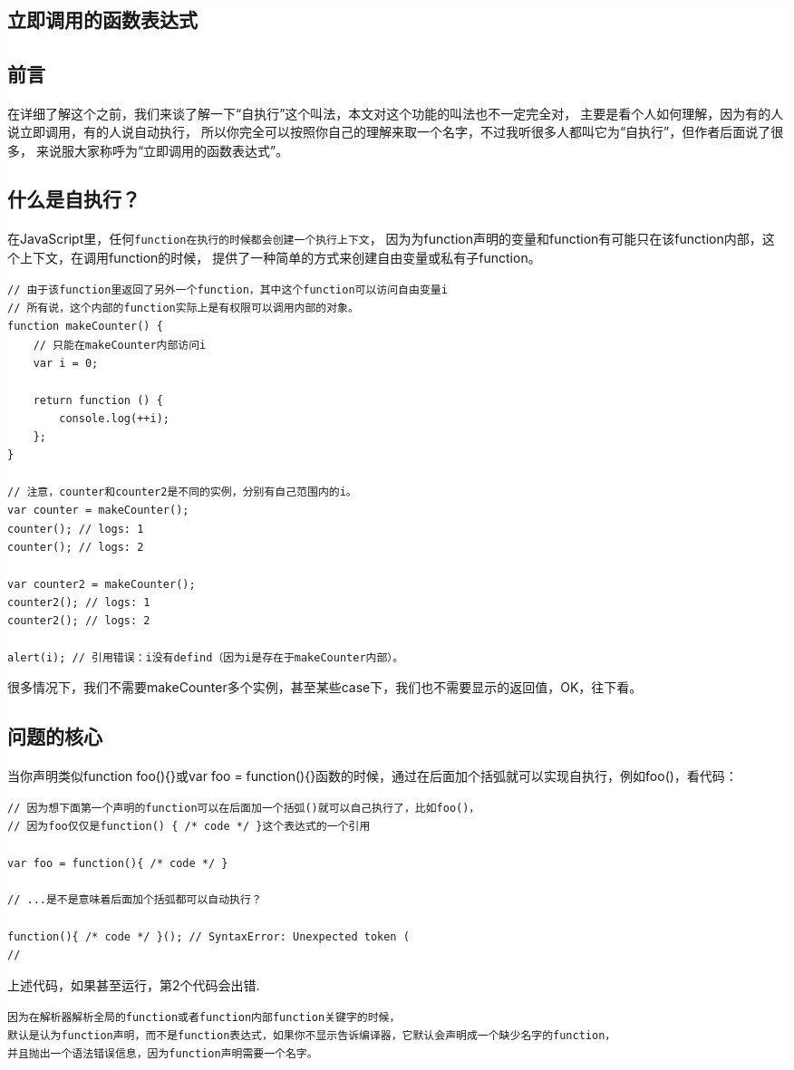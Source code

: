## 立即调用的函数表达式

## 前言
在详细了解这个之前，我们来谈了解一下“自执行”这个叫法，本文对这个功能的叫法也不一定完全对，
主要是看个人如何理解，因为有的人说立即调用，有的人说自动执行，
所以你完全可以按照你自己的理解来取一个名字，不过我听很多人都叫它为“自执行”，但作者后面说了很多，
来说服大家称呼为“立即调用的函数表达式”。

## 什么是自执行？
在JavaScript里，任何`function在执行的时候都会创建一个执行上下文`，
因为为function声明的变量和function有可能只在该function内部，这个上下文，在调用function的时候，
提供了一种简单的方式来创建自由变量或私有子function。

```
// 由于该function里返回了另外一个function，其中这个function可以访问自由变量i
// 所有说，这个内部的function实际上是有权限可以调用内部的对象。
function makeCounter() {
    // 只能在makeCounter内部访问i
    var i = 0;

    return function () {
        console.log(++i);
    };
}

// 注意，counter和counter2是不同的实例，分别有自己范围内的i。
var counter = makeCounter();
counter(); // logs: 1
counter(); // logs: 2

var counter2 = makeCounter();
counter2(); // logs: 1
counter2(); // logs: 2

alert(i); // 引用错误：i没有defind（因为i是存在于makeCounter内部）。
```
很多情况下，我们不需要makeCounter多个实例，甚至某些case下，我们也不需要显示的返回值，OK，往下看。

## 问题的核心
当你声明类似function foo(){}或var foo = function(){}函数的时候，通过在后面加个括弧就可以实现自执行，例如foo()，看代码：
```
// 因为想下面第一个声明的function可以在后面加一个括弧()就可以自己执行了，比如foo()，
// 因为foo仅仅是function() { /* code */ }这个表达式的一个引用
 
var foo = function(){ /* code */ }
 
// ...是不是意味着后面加个括弧都可以自动执行？
 
function(){ /* code */ }(); // SyntaxError: Unexpected token (
//
```
上述代码，如果甚至运行，第2个代码会出错.
```
因为在解析器解析全局的function或者function内部function关键字的时候，
默认是认为function声明，而不是function表达式，如果你不显示告诉编译器，它默认会声明成一个缺少名字的function，
并且抛出一个语法错误信息，因为function声明需要一个名字。
```
